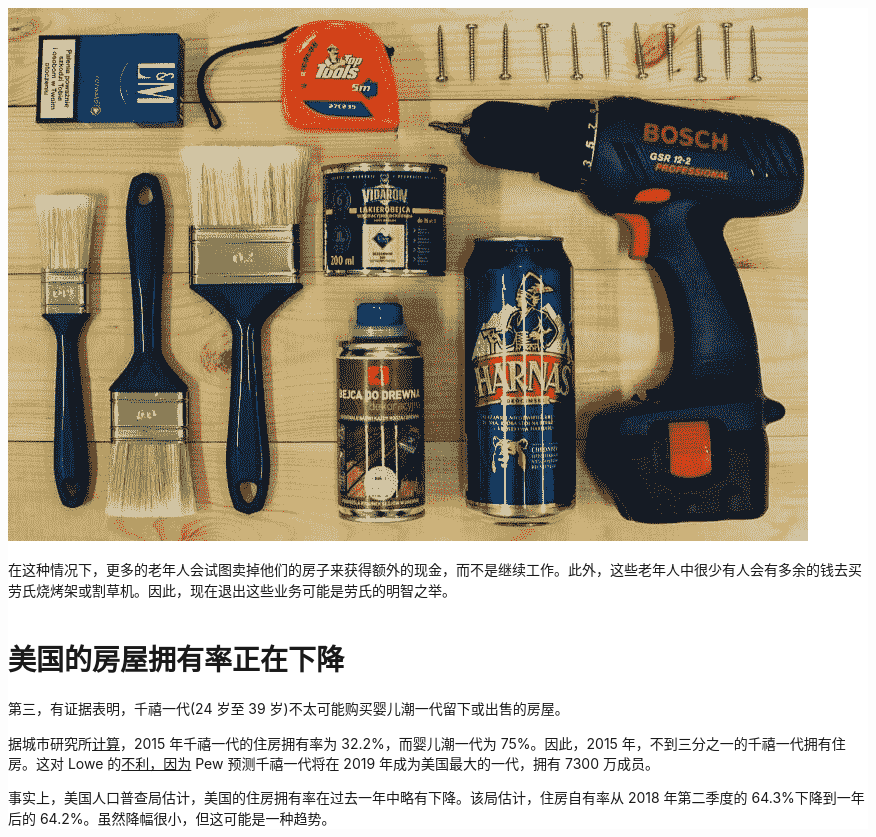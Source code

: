 ![](img/a3e3862df99ec72446143a4ba3132bee.png)

在这种情况下，更多的老年人会试图卖掉他们的房子来获得额外的现金，而不是继续工作。此外，这些老年人中很少有人会有多余的钱去买劳氏烧烤架或割草机。因此，现在退出这些业务可能是劳氏的明智之举。

# 美国的房屋拥有率正在下降

第三，有证据表明，千禧一代(24 岁至 39 岁)不太可能购买婴儿潮一代留下或出售的房屋。

据城市研究所[计算](https://www.urban.org/urban-wire/state-millennial-homeownership)，2015 年千禧一代的住房拥有率为 32.2%，而婴儿潮一代为 75%。因此，2015 年，不到三分之一的千禧一代拥有住房。这对 Lowe 的[不利，因为](https://www.pewresearch.org/fact-tank/2018/03/01/millennials-overtake-baby-boomers/) Pew 预测千禧一代将在 2019 年成为美国最大的一代，拥有 7300 万成员。

事实上，美国人口普查局估计，美国的住房拥有率在过去一年中略有下降。该局估计，住房自有率从 2018 年第二季度的 64.3%下降到一年后的 64.2%。虽然降幅很小，但这可能是一种趋势。

